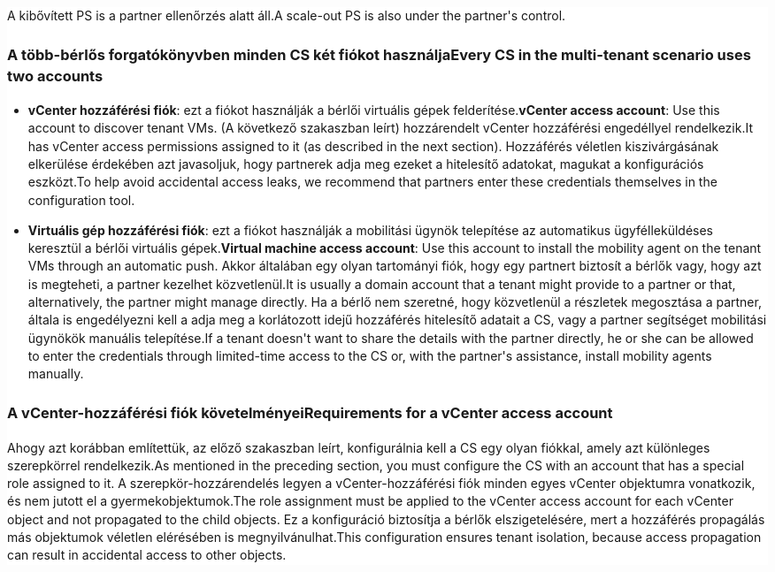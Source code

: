 <span data-ttu-id="644f4-138">A kibővített PS is a partner ellenőrzés alatt áll.</span><span class="sxs-lookup"><span data-stu-id="644f4-138">A scale-out PS is also under the partner's control.</span></span>

### <a name="every-cs-in-the-multi-tenant-scenario-uses-two-accounts"></a><span data-ttu-id="644f4-139">A több-bérlős forgatókönyvben minden CS két fiókot használja</span><span class="sxs-lookup"><span data-stu-id="644f4-139">Every CS in the multi-tenant scenario uses two accounts</span></span>

- <span data-ttu-id="644f4-140">**vCenter hozzáférési fiók**: ezt a fiókot használják a bérlői virtuális gépek felderítése.</span><span class="sxs-lookup"><span data-stu-id="644f4-140">**vCenter access account**: Use this account to discover tenant VMs.</span></span> <span data-ttu-id="644f4-141">(A következő szakaszban leírt) hozzárendelt vCenter hozzáférési engedéllyel rendelkezik.</span><span class="sxs-lookup"><span data-stu-id="644f4-141">It has vCenter access permissions assigned to it (as described in the next section).</span></span> <span data-ttu-id="644f4-142">Hozzáférés véletlen kiszivárgásának elkerülése érdekében azt javasoljuk, hogy partnerek adja meg ezeket a hitelesítő adatokat, magukat a konfigurációs eszközt.</span><span class="sxs-lookup"><span data-stu-id="644f4-142">To help avoid accidental access leaks, we recommend that partners enter these credentials themselves in the configuration tool.</span></span>

- <span data-ttu-id="644f4-143">**Virtuális gép hozzáférési fiók**: ezt a fiókot használják a mobilitási ügynök telepítése az automatikus ügyfélleküldéses keresztül a bérlői virtuális gépek.</span><span class="sxs-lookup"><span data-stu-id="644f4-143">**Virtual machine access account**: Use this account to install the mobility agent on the tenant VMs through an automatic push.</span></span> <span data-ttu-id="644f4-144">Akkor általában egy olyan tartományi fiók, hogy egy partnert biztosít a bérlők vagy, hogy azt is megteheti, a partner kezelhet közvetlenül.</span><span class="sxs-lookup"><span data-stu-id="644f4-144">It is usually a domain account that a tenant might provide to a partner or that, alternatively, the partner might manage directly.</span></span> <span data-ttu-id="644f4-145">Ha a bérlő nem szeretné, hogy közvetlenül a részletek megosztása a partner, általa is engedélyezni kell a adja meg a korlátozott idejű hozzáférés hitelesítő adatait a CS, vagy a partner segítséget mobilitási ügynökök manuális telepítése.</span><span class="sxs-lookup"><span data-stu-id="644f4-145">If a tenant doesn't want to share the details with the partner directly, he or she can be allowed to enter the credentials through limited-time access to the CS or, with the partner's assistance, install mobility agents manually.</span></span>

### <a name="requirements-for-a-vcenter-access-account"></a><span data-ttu-id="644f4-146">A vCenter-hozzáférési fiók követelményei</span><span class="sxs-lookup"><span data-stu-id="644f4-146">Requirements for a vCenter access account</span></span>

<span data-ttu-id="644f4-147">Ahogy azt korábban említettük, az előző szakaszban leírt, konfigurálnia kell a CS egy olyan fiókkal, amely azt különleges szerepkörrel rendelkezik.</span><span class="sxs-lookup"><span data-stu-id="644f4-147">As mentioned in the preceding section, you must configure the CS with an account that has a special role assigned to it.</span></span> <span data-ttu-id="644f4-148">A szerepkör-hozzárendelés legyen a vCenter-hozzáférési fiók minden egyes vCenter objektumra vonatkozik, és nem jutott el a gyermekobjektumok.</span><span class="sxs-lookup"><span data-stu-id="644f4-148">The role assignment must be applied to the vCenter access account for each vCenter object and not propagated to the child objects.</span></span> <span data-ttu-id="644f4-149">Ez a konfiguráció biztosítja a bérlők elszigetelésére, mert a hozzáférés propagálás más objektumok véletlen elérésében is megnyilvánulhat.</span><span class="sxs-lookup"><span data-stu-id="644f4-149">This configuration ensures tenant isolation, because access propagation can result in accidental access to other objects.</span></span>
